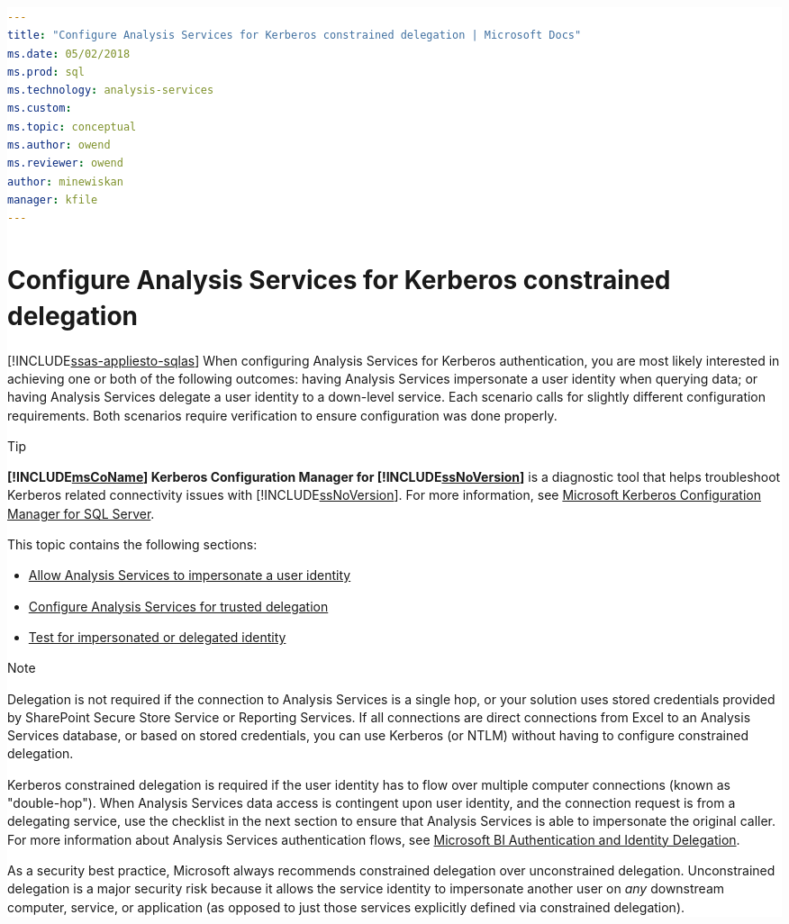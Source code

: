 ```yaml
---
title: "Configure Analysis Services for Kerberos constrained delegation | Microsoft Docs"
ms.date: 05/02/2018
ms.prod: sql
ms.technology: analysis-services
ms.custom:
ms.topic: conceptual
ms.author: owend
ms.reviewer: owend
author: minewiskan
manager: kfile
---
```

# Configure Analysis Services for Kerberos constrained delegation
[!INCLUDE[ssas-appliesto-sqlas](../../includes/ssas-appliesto-sqlas.md)]
  When configuring Analysis Services for Kerberos authentication, you are most likely interested in achieving one or both of the following outcomes: having Analysis Services impersonate a user identity when querying data; or having Analysis Services delegate a user identity to a down-level service. Each scenario calls for slightly different configuration requirements. Both scenarios require verification to ensure configuration was done properly.  
  
> [!TIP]  
>  **[!INCLUDE[msCoName](../../includes/msconame-md.md)] Kerberos Configuration Manager for [!INCLUDE[ssNoVersion](../../includes/ssnoversion-md.md)]** is a diagnostic tool that helps troubleshoot Kerberos related connectivity issues with [!INCLUDE[ssNoVersion](../../includes/ssnoversion-md.md)]. For more information, see [Microsoft Kerberos Configuration Manager for SQL Server](http://www.microsoft.com/download/details.aspx?id=39046).  
  
 This topic contains the following sections:  
  
-   [Allow Analysis Services to impersonate a user identity](#bkmk_impersonate)  
  
-   [Configure Analysis Services for trusted delegation](#bkmk_delegate)  
  
-   [Test for impersonated or delegated identity](#bkmk_test)  
  
> [!NOTE]  
>  Delegation is not required if the connection to Analysis Services is a single hop, or your solution uses stored credentials provided by SharePoint Secure Store Service or Reporting Services. If all connections are direct connections from Excel to an Analysis Services database, or based on stored credentials, you can use Kerberos (or NTLM) without having to configure constrained delegation.  
>   
>  Kerberos constrained delegation is required if the user identity has to flow over multiple computer connections (known as "double-hop"). When Analysis Services data access is contingent upon user identity, and the connection request is from a delegating service, use the checklist in the next section to ensure that Analysis Services is able to impersonate the original caller. For more information about Analysis Services authentication flows, see [Microsoft BI Authentication and Identity Delegation](http://go.microsoft.com/fwlink/?LinkID=286576).  
>   
>  As a security best practice, Microsoft always recommends constrained delegation over unconstrained delegation. Unconstrained delegation is a major security risk because it allows the service identity to impersonate another user on *any* downstream computer, service, or application (as opposed to just those services explicitly defined via constrained delegation).  
  